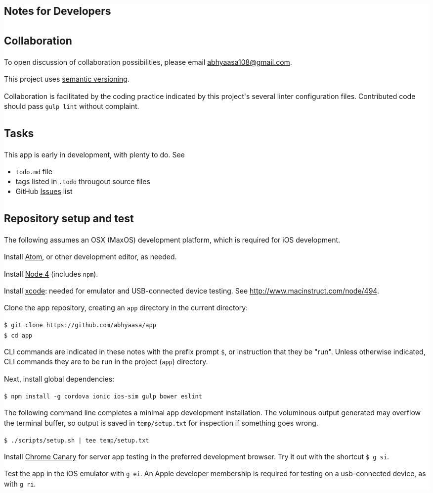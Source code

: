 Notes for Developers
--------------------

## Collaboration

To open discussion of collaboration possibilities, please email <abhyaasa108@gmail.com>.

This project uses [semantic versioning](http://semver.org).

Collaboration is facilitated by the coding practice indicated by this project's several linter configuration files. Contributed code should pass `gulp lint` without complaint.


## Tasks

This app is early in development, with plenty to do. See

- `todo.md` file
- tags listed in `.todo` througout source files
- GitHub [Issues](https://github.com/abhyaasa/app/issues) list


## Repository setup and test

The following assumes an OSX (MaxOS) development platform, which is required for iOS development.

Install [Atom](https://atom.io), or other development editor, as needed.

Install [Node 4](https://nodejs.org/dist/v4.3.1/node-v4.3.1.pkg) (includes `npm`).

Install [xcode](https://developer.apple.com/xcode/download/): needed for emulator and USB-connected device testing. See http://www.macinstruct.com/node/494.

Clone the app repository, creating an `app` directory in the current directory:
```
$ git clone https://github.com/abhyaasa/app
$ cd app
```
CLI commands are indicated in these notes with the prefix prompt `$`, or instruction that they be "run". Unless otherwise indicated, CLI commands they are to be run in the project (`app`) directory.

Next, install global dependencies:
```
$ npm install -g cordova ionic ios-sim gulp bower eslint
```

The following command line completes a minimal app development installation. The voluminous output generated may overflow the terminal buffer, so output is saved in `temp/setup.txt` for inspection if something goes wrong.  
```
$ ./scripts/setup.sh | tee temp/setup.txt
```

Install [Chrome Canary](https://www.google.com/chrome/browser/canary.html) for server app testing in the preferred development browser. Try it out with the shortcut `$ g si`.

Test the app in the iOS emulator with `g ei`. An Apple developer membership is required for testing on a usb-connected device, as with `g ri`.
